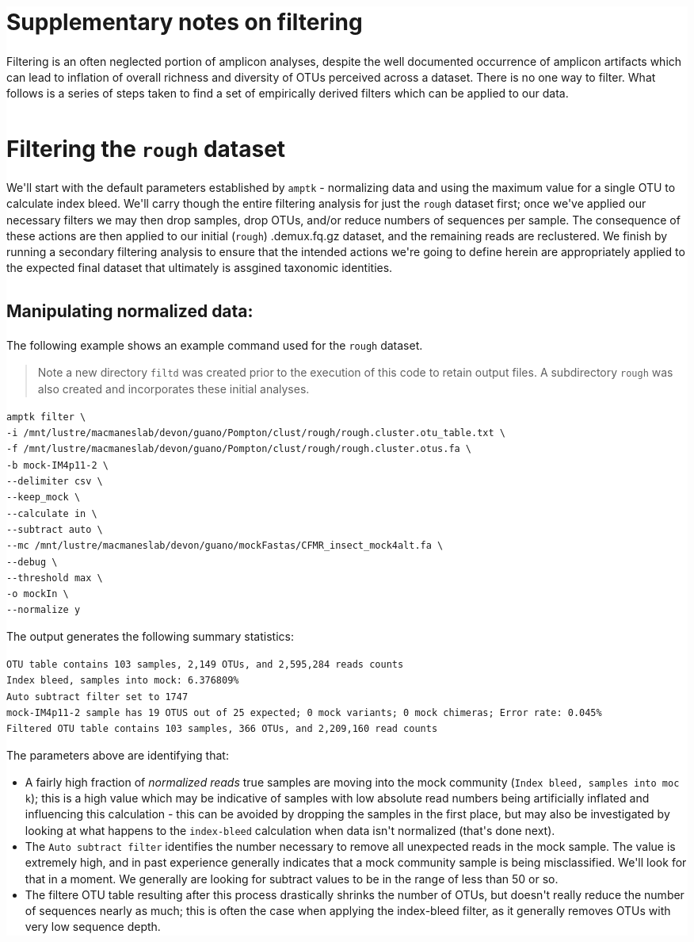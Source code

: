 # Supplementary notes on filtering
Filtering is an often neglected portion of amplicon analyses, despite the well documented occurrence of amplicon artifacts which can lead to inflation of overall richness and diversity of OTUs perceived across a dataset. There is no one way to filter. What follows is a series of steps taken to find a set of empirically derived filters which can be applied to our data.  

# Filtering the `rough` dataset
We'll start with the default parameters established by `amptk` - normalizing data and using the maximum value for a single OTU to calculate index bleed. We'll carry though the entire filtering analysis for just the `rough` dataset first; once we've applied our necessary filters we may then drop samples, drop OTUs, and/or reduce numbers of sequences per sample. The consequence of these actions are then applied to our initial (`rough`) .demux.fq.gz dataset, and the remaining reads are reclustered. We finish by running a secondary filtering analysis to ensure that the intended actions we're going to define herein are appropriately applied to the expected final dataset that ultimately is assgined taxonomic identities.  

## Manipulating normalized data:
The following example shows an example command used for the `rough` dataset.  

> Note a new directory `filtd` was created prior to the execution of this code to retain output files. A subdirectory `rough` was also created and incorporates these initial analyses.

```
amptk filter \
-i /mnt/lustre/macmaneslab/devon/guano/Pompton/clust/rough/rough.cluster.otu_table.txt \
-f /mnt/lustre/macmaneslab/devon/guano/Pompton/clust/rough/rough.cluster.otus.fa \
-b mock-IM4p11-2 \
--delimiter csv \
--keep_mock \
--calculate in \
--subtract auto \
--mc /mnt/lustre/macmaneslab/devon/guano/mockFastas/CFMR_insect_mock4alt.fa \
--debug \
--threshold max \
-o mockIn \
--normalize y
```

The output generates the following summary statistics:  

```
OTU table contains 103 samples, 2,149 OTUs, and 2,595,284 reads counts
Index bleed, samples into mock: 6.376809%
Auto subtract filter set to 1747
mock-IM4p11-2 sample has 19 OTUS out of 25 expected; 0 mock variants; 0 mock chimeras; Error rate: 0.045%
Filtered OTU table contains 103 samples, 366 OTUs, and 2,209,160 read counts
```
The parameters above are identifying that:  
- A fairly high fraction of _normalized reads_ true samples are moving into the mock community (`Index bleed, samples into mock`); this is a high value which may be indicative of samples with low absolute read numbers being artificially inflated and influencing this calculation - this can be avoided by dropping the samples in the first place, but may also be investigated by looking at what happens to the `index-bleed` calculation when data isn't normalized (that's done next).  
- The `Auto subtract filter` identifies the number necessary to remove all unexpected reads in the mock sample. The value is extremely high, and in past experience generally indicates that a mock community sample is being misclassified. We'll look for that in a moment. We generally are looking for subtract values to be in the range of less than 50 or so.  
- The filtere OTU table resulting after this process drastically shrinks the number of OTUs, but doesn't really reduce the number of sequences nearly as much; this is often the case when applying the index-bleed filter, as it generally removes OTUs with very low sequence depth.  
